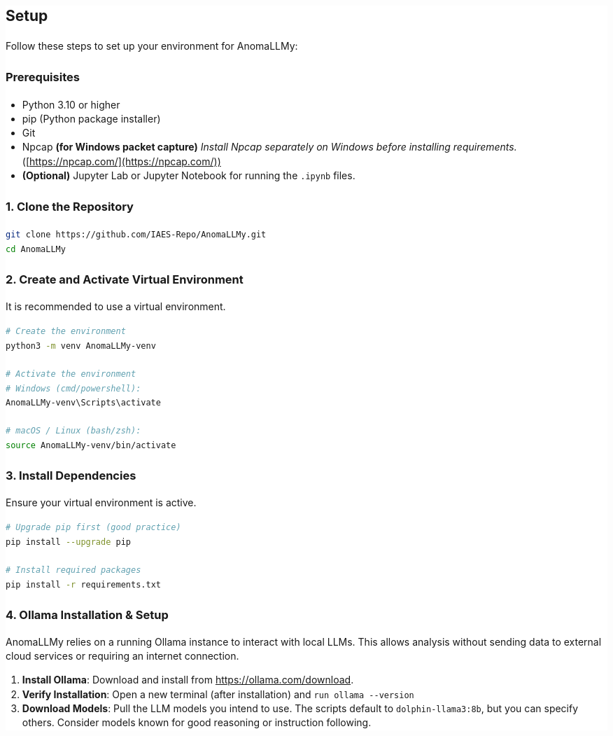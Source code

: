 ## Setup

Follow these steps to set up your environment for AnomaLLMy:

### Prerequisites

*   Python 3.10 or higher
*   pip (Python package installer)
*   Git
*   Npcap **(for Windows packet capture)**  *Install Npcap separately on Windows before installing requirements.* ([https://npcap.com/](https://npcap.com/))
*   **(Optional)** Jupyter Lab or Jupyter Notebook for running the `.ipynb` files.

### 1. Clone the Repository

```bash
git clone https://github.com/IAES-Repo/AnomaLLMy.git
cd AnomaLLMy
```
### 2. Create and Activate Virtual Environment
It is recommended to use a virtual environment.
```bash
# Create the environment
python3 -m venv AnomaLLMy-venv

# Activate the environment
# Windows (cmd/powershell):
AnomaLLMy-venv\Scripts\activate

# macOS / Linux (bash/zsh):
source AnomaLLMy-venv/bin/activate
```

### 3. Install Dependencies
Ensure your virtual environment is active.

```bash
# Upgrade pip first (good practice)
pip install --upgrade pip

# Install required packages
pip install -r requirements.txt
```

### 4. Ollama Installation & Setup
AnomaLLMy relies on a running Ollama instance to interact with local LLMs. This allows analysis without sending data to external cloud services or requiring an internet connection.
1. **Install Ollama**: Download and install from https://ollama.com/download.
2. **Verify Installation**: Open a new terminal (after installation) and `run ollama --version`
3. **Download Models**: Pull the LLM models you intend to use. The scripts default to `dolphin-llama3:8b`, but you can specify others. Consider models known for good reasoning or instruction following.
